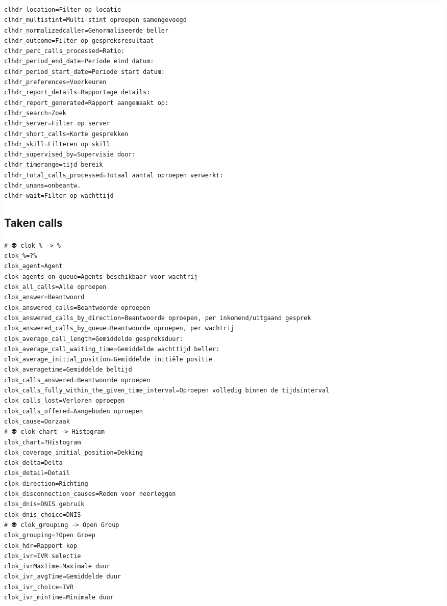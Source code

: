     clhdr_location=Filter op locatie
    clhdr_multistint=Multi-stint oproepen samengevoegd
    clhdr_normalizedcaller=Genormaliseerde beller
    clhdr_outcome=Filter op gespreksresultaat
    clhdr_perc_calls_processed=Ratio:
    clhdr_period_end_date=Periode eind datum:
    clhdr_period_start_date=Periode start datum:
    clhdr_preferences=Voorkeuren
    clhdr_report_details=Rapportage details:
    clhdr_report_generated=Rapport aangemaakt op:
    clhdr_search=Zoek
    clhdr_server=Filter op server
    clhdr_short_calls=Korte gesprekken
    clhdr_skill=Filteren op skill
    clhdr_supervised_by=Supervisie door:
    clhdr_timerange=tijd bereik
    clhdr_total_calls_processed=Totaal aantal oproepen verwerkt:
    clhdr_unans=onbeantw.
    clhdr_wait=Filter op wachttijd

## Taken calls



    # 👽 clok_% -> %
    clok_%=?%
    clok_agent=Agent
    clok_agents_on_queue=Agents beschikbaar voor wachtrij
    clok_all_calls=Alle oproepen
    clok_answer=Beantwoord
    clok_answered_calls=Beantwoorde oproepen
    clok_answered_calls_by_direction=Beantwoorde oproepen, per inkomend/uitgaand gesprek
    clok_answered_calls_by_queue=Beantwoorde oproepen, per wachtrij
    clok_average_call_length=Gemiddelde gespreksduur:
    clok_average_call_waiting_time=Gemiddelde wachttijd beller:
    clok_average_initial_position=Gemiddelde initiële positie
    clok_averagetime=Gemiddelde beltijd
    clok_calls_answered=Beantwoorde oproepen
    clok_calls_fully_within_the_given_time_interval=Oproepen volledig binnen de tijdsinterval
    clok_calls_lost=Verloren oproepen
    clok_calls_offered=Aangeboden oproepen
    clok_cause=Oorzaak
    # 👽 clok_chart -> Histogram
    clok_chart=?Histogram
    clok_coverage_initial_position=Dekking
    clok_delta=Delta
    clok_detail=Detail
    clok_direction=Richting
    clok_disconnection_causes=Reden voor neerleggen
    clok_dnis=DNIS gebruik
    clok_dnis_choice=DNIS
    # 👽 clok_grouping -> Open Group
    clok_grouping=?Open Groep
    clok_hdr=Rapport kop
    clok_ivr=IVR selectie
    clok_ivrMaxTime=Maximale duur
    clok_ivr_avgTime=Gemiddelde duur
    clok_ivr_choice=IVR
    clok_ivr_minTime=Minimale duur
